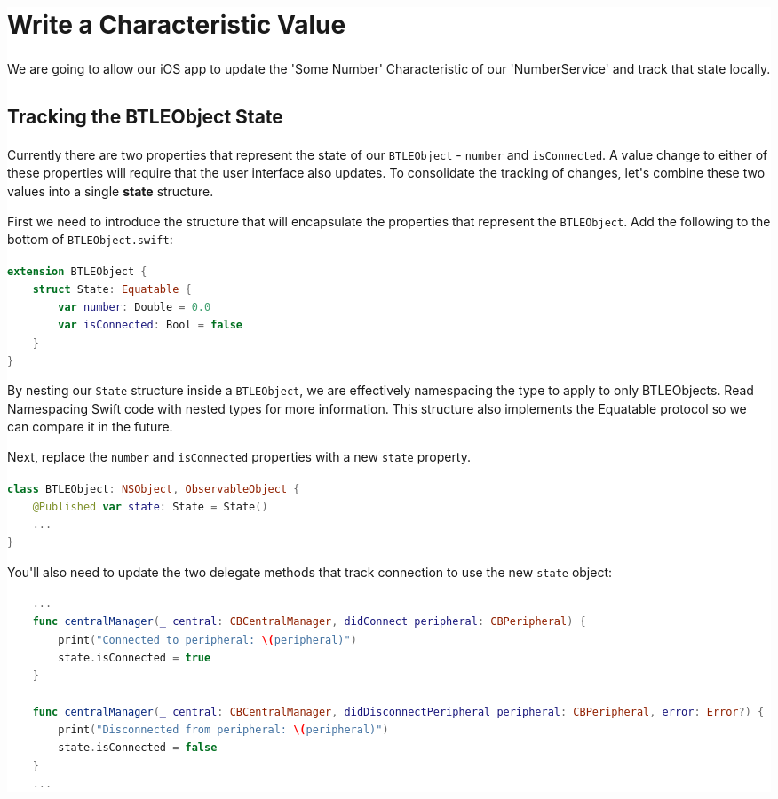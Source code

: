 # Write a Characteristic Value

We are going to allow our iOS app to update the 'Some Number' Characteristic of our 'NumberService' and track that state locally.

## Tracking the BTLEObject State

Currently there are two properties that represent the state of our `BTLEObject` - `number` and `isConnected`. A value change to either of these properties will require that the user interface also updates. To consolidate the tracking of changes, let's combine these two values into a single **state** structure.

First we need to introduce the structure that will encapsulate the properties that represent the `BTLEObject`. Add the following to the bottom of `BTLEObject.swift`:

```swift
extension BTLEObject {
    struct State: Equatable {
        var number: Double = 0.0
        var isConnected: Bool = false
    }
}
```

By nesting our `State` structure inside a `BTLEObject`, we are effectively namespacing the type to apply to only BTLEObjects. Read [Namespacing Swift code with nested types](https://www.swiftbysundell.com/articles/namespacing-swift-code-with-nested-types/) for more information. This structure also implements the [Equatable](https://developer.apple.com/documentation/swift/equatable) protocol so we can compare it in the future.

Next, replace the `number` and `isConnected` properties with a new `state` property.

```swift
class BTLEObject: NSObject, ObservableObject {
    @Published var state: State = State()
    ...
}
```

You'll also need to update the two delegate methods that track connection to use the new `state` object:

```swift
	...
	func centralManager(_ central: CBCentralManager, didConnect peripheral: CBPeripheral) {
		print("Connected to peripheral: \(peripheral)")
		state.isConnected = true
	}

	func centralManager(_ central: CBCentralManager, didDisconnectPeripheral peripheral: CBPeripheral, error: Error?) {
		print("Disconnected from peripheral: \(peripheral)")
		state.isConnected = false
	}
	...
```
